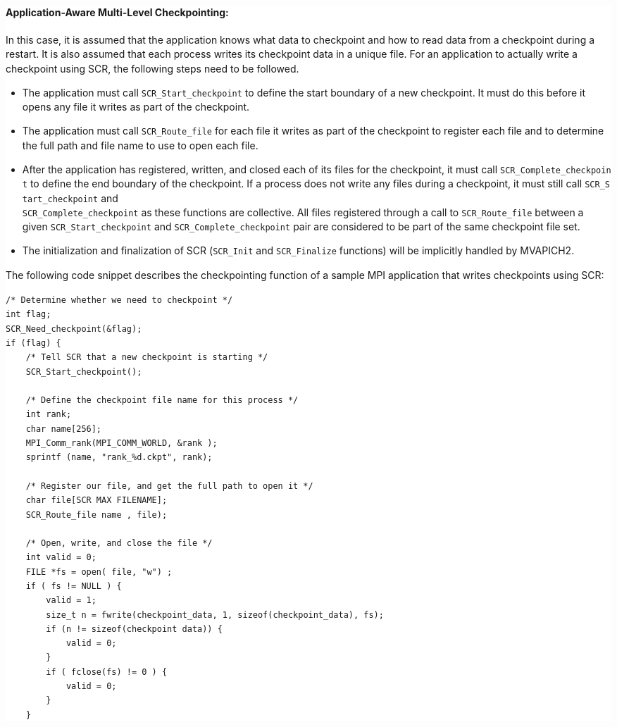 #### Application-Aware Multi-Level Checkpointing:

In this case, it is assumed that the application knows what data to
checkpoint and how to read data from a checkpoint during a restart. It
is also assumed that each process writes its checkpoint data in a unique
file. For an application to actually write a checkpoint using SCR, the
following steps need to be followed.

-   The application must call `SCR_Start_checkpoint` to define the start
    boundary of a new checkpoint. It must do this before it opens any
    file it writes as part of the checkpoint.

-   The application must call `SCR_Route_file` for each file it writes
    as part of the checkpoint to register each file and to determine the
    full path and file name to use to open each file.

-   After the application has registered, written, and closed each of
    its files for the checkpoint, it must call `SCR_Complete_checkpoint`
    to define the end boundary of the checkpoint. If a process does not
    write any files during a checkpoint, it must still call
    `SCR_Start_checkpoint` and\
    `SCR_Complete_checkpoint` as these functions are collective. All
    files registered through a call to `SCR_Route_file` between a given
    `SCR_Start_checkpoint` and `SCR_Complete_checkpoint` pair are
    considered to be part of the same checkpoint file set.

-   The initialization and finalization of SCR (`SCR_Init` and
    `SCR_Finalize` functions) will be implicitly handled by MVAPICH2.

The following code snippet describes the checkpointing function of a
sample MPI application that writes checkpoints using SCR:

    /* Determine whether we need to checkpoint */
    int flag;
    SCR_Need_checkpoint(&flag);
    if (flag) {
        /* Tell SCR that a new checkpoint is starting */
        SCR_Start_checkpoint();

        /* Define the checkpoint file name for this process */
        int rank;
        char name[256];
        MPI_Comm_rank(MPI_COMM_WORLD, &rank );
        sprintf (name, "rank_%d.ckpt", rank);

        /* Register our file, and get the full path to open it */
        char file[SCR MAX FILENAME];
        SCR_Route_file name , file);

        /* Open, write, and close the file */
        int valid = 0;
        FILE *fs = open( file, "w") ;
        if ( fs != NULL ) {
            valid = 1;
            size_t n = fwrite(checkpoint_data, 1, sizeof(checkpoint_data), fs);
            if (n != sizeof(checkpoint data)) {
                valid = 0;
            }
            if ( fclose(fs) != 0 ) {
                valid = 0;
            }
        }
